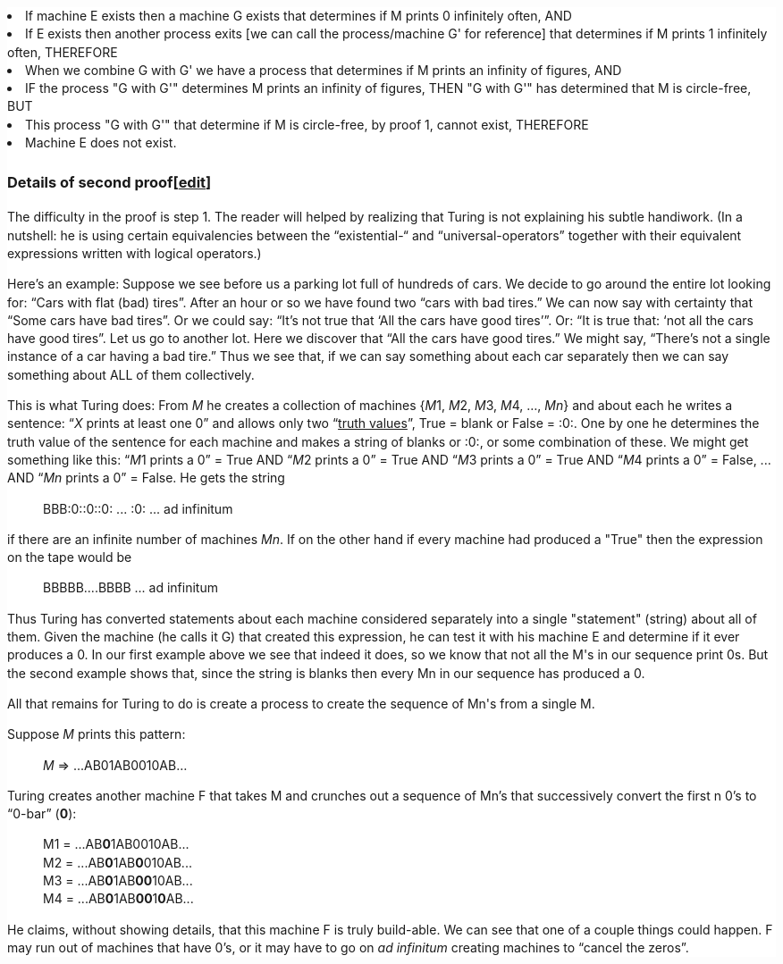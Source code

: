 <li>If machine E exists then a machine G exists that determines if M prints 0 infinitely often, AND</li>
<li>If E exists then another process exits [we can call the process/machine G' for reference] that determines if M prints 1 infinitely often, THEREFORE</li>
<li>When we combine G with G' we have a process that determines if M prints an infinity of figures, AND</li>
<li>IF the process "G with G'" determines M prints an infinity of figures, THEN "G with G'" has determined that M is circle-free, BUT</li>
<li>This process "G with G'" that determine if M is circle-free, by proof 1, cannot exist, THEREFORE</li>
<li>Machine E does not exist.</li>
</ol>
<h3>Details of second proof[<a href="/w/index.php?title=Turing%27s_proof&action=edit&section=6" title="Edit section: Details of second proof" target="_blank">edit</a>]</h3>
<p>The difficulty in the proof is step 1. The reader will helped by realizing that Turing is not explaining his subtle handiwork. (In a nutshell: he is using certain equivalencies between the “existential-“ and “universal-operators” together with their equivalent expressions written with logical operators.)</p>
<p>Here’s an example: Suppose we see before us a parking lot full of hundreds of cars. We decide to go around the entire lot looking for: “Cars with flat (bad) tires”. After an hour or so we have found two “cars with bad tires.” We can now say with certainty that “Some cars have bad tires”. Or we could say: “It’s not true that ‘All the cars have good tires’”. Or: “It is true that: ‘not all the cars have good tires”. Let us go to another lot. Here we discover that “All the cars have good tires.” We might say, “There’s not a single instance of a car having a bad tire.” Thus we see that, if we can say something about each car separately then we can say something about ALL of them collectively.</p>
<p>This is what Turing does: From <i>M</i> he creates a collection of machines {<i>M</i>1, <i>M</i>2, <i>M</i>3, <i>M</i>4, …, <i>Mn</i>} and about each he writes a sentence: “<i>X</i> prints at least one 0” and allows only two “<a href="/wiki/Truth_value" title="Truth value" target="_blank">truth values</a>”, True = blank or False = :0:. One by one he determines the truth value of the sentence for each machine and makes a string of blanks or :0:, or some combination of these. We might get something like this: “<i>M</i>1 prints a 0” = True AND “<i>M</i>2 prints a 0” = True AND “<i>M</i>3 prints a 0” = True AND “<i>M</i>4 prints a 0” = False, ... AND “<i>Mn</i> prints a 0” = False. He gets the string</p>
<dl>
<dd>BBB:0::0::0: ... :0: ... ad infinitum</dd>
</dl>
<p>if there are an infinite number of machines <i>Mn</i>. If on the other hand if every machine had produced a "True" then the expression on the tape would be</p>
<dl>
<dd>BBBBB....BBBB ... ad infinitum</dd>
</dl>
<p>Thus Turing has converted statements about each machine considered separately into a single "statement" (string) about all of them. Given the machine (he calls it G) that created this expression, he can test it with his machine E and determine if it ever produces a 0. In our first example above we see that indeed it does, so we know that not all the M's in our sequence print 0s. But the second example shows that, since the string is blanks then every Mn in our sequence has produced a 0.</p>
<p>All that remains for Turing to do is create a process to create the sequence of Mn's from a single M.</p>
<p>Suppose <i>M</i> prints this pattern:</p>
<dl>
<dd><i>M</i> =&gt; ...AB01AB0010AB…</dd>
</dl>
<p>Turing creates another machine F that takes M and crunches out a sequence of Mn’s that successively convert the first n 0’s to “0-bar” (<b>0</b>):</p>
<dl>
<dd>M1 = ...AB<b>0</b>1AB0010AB...</dd>
<dd>M2 = ...AB<b>0</b>1AB<b>0</b>010AB...</dd>
<dd>M3 = ...AB<b>0</b>1AB<b>00</b>10AB...</dd>
<dd>M4 = ...AB<b>0</b>1AB<b>00</b>1<b>0</b>AB...</dd>
</dl>
<p>He claims, without showing details, that this machine F is truly build-able. We can see that one of a couple things could happen. F may run out of machines that have 0’s, or it may have to go on <i>ad infinitum</i> creating machines to “cancel the zeros”.</p>